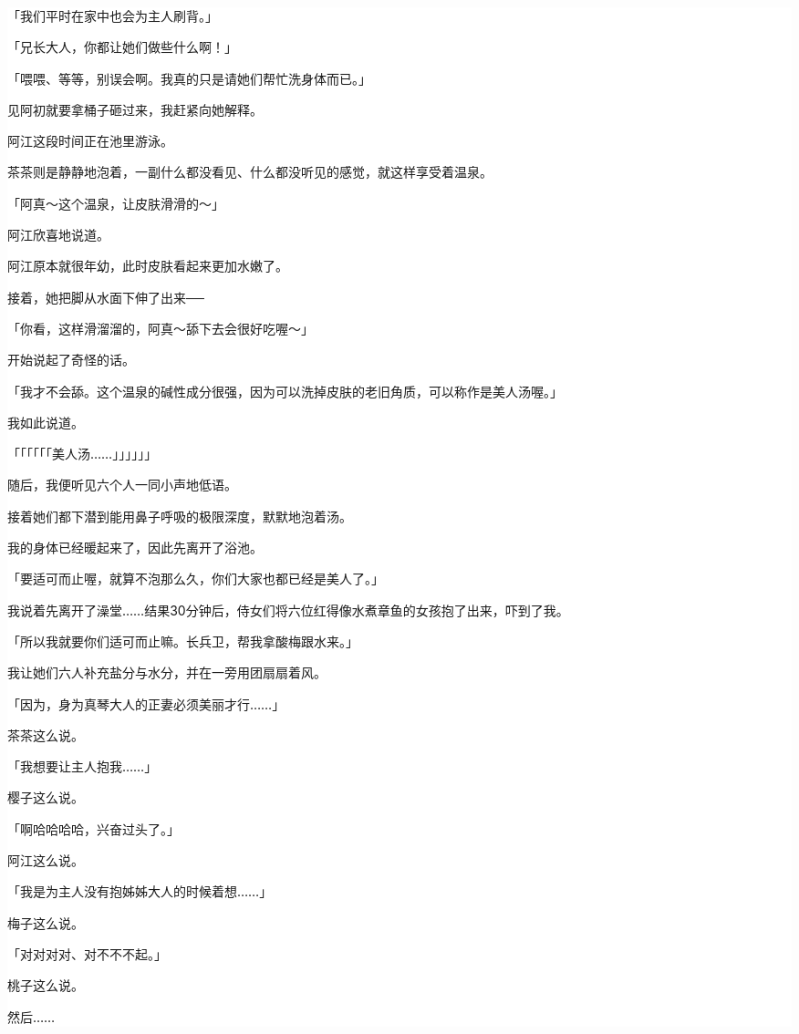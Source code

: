 「我们平时在家中也会为主人刷背。」

「兄长大人，你都让她们做些什么啊！」

「喂喂、等等，别误会啊。我真的只是请她们帮忙洗身体而已。」

见阿初就要拿桶子砸过来，我赶紧向她解释。

阿江这段时间正在池里游泳。

茶茶则是静静地泡着，一副什么都没看见、什么都没听见的感觉，就这样享受着温泉。

「阿真～这个温泉，让皮肤滑滑的～」

阿江欣喜地说道。

阿江原本就很年幼，此时皮肤看起来更加水嫩了。

接着，她把脚从水面下伸了出来──

「你看，这样滑溜溜的，阿真～舔下去会很好吃喔～」

开始说起了奇怪的话。

「我才不会舔。这个温泉的碱性成分很强，因为可以洗掉皮肤的老旧角质，可以称作是美人汤喔。」

我如此说道。

「「「「「「美人汤……」」」」」」

随后，我便听见六个人一同小声地低语。

接着她们都下潜到能用鼻子呼吸的极限深度，默默地泡着汤。

我的身体已经暖起来了，因此先离开了浴池。

「要适可而止喔，就算不泡那么久，你们大家也都已经是美人了。」

我说着先离开了澡堂……结果30分钟后，侍女们将六位红得像水煮章鱼的女孩抱了出来，吓到了我。

「所以我就要你们适可而止嘛。长兵卫，帮我拿酸梅跟水来。」

我让她们六人补充盐分与水分，并在一旁用团扇扇着风。

「因为，身为真琴大人的正妻必须美丽才行……」

茶茶这么说。

「我想要让主人抱我……」

樱子这么说。

「啊哈哈哈哈，兴奋过头了。」

阿江这么说。

「我是为主人没有抱姊姊大人的时候着想……」

梅子这么说。

「对对对对、对不不不起。」

桃子这么说。

然后……
